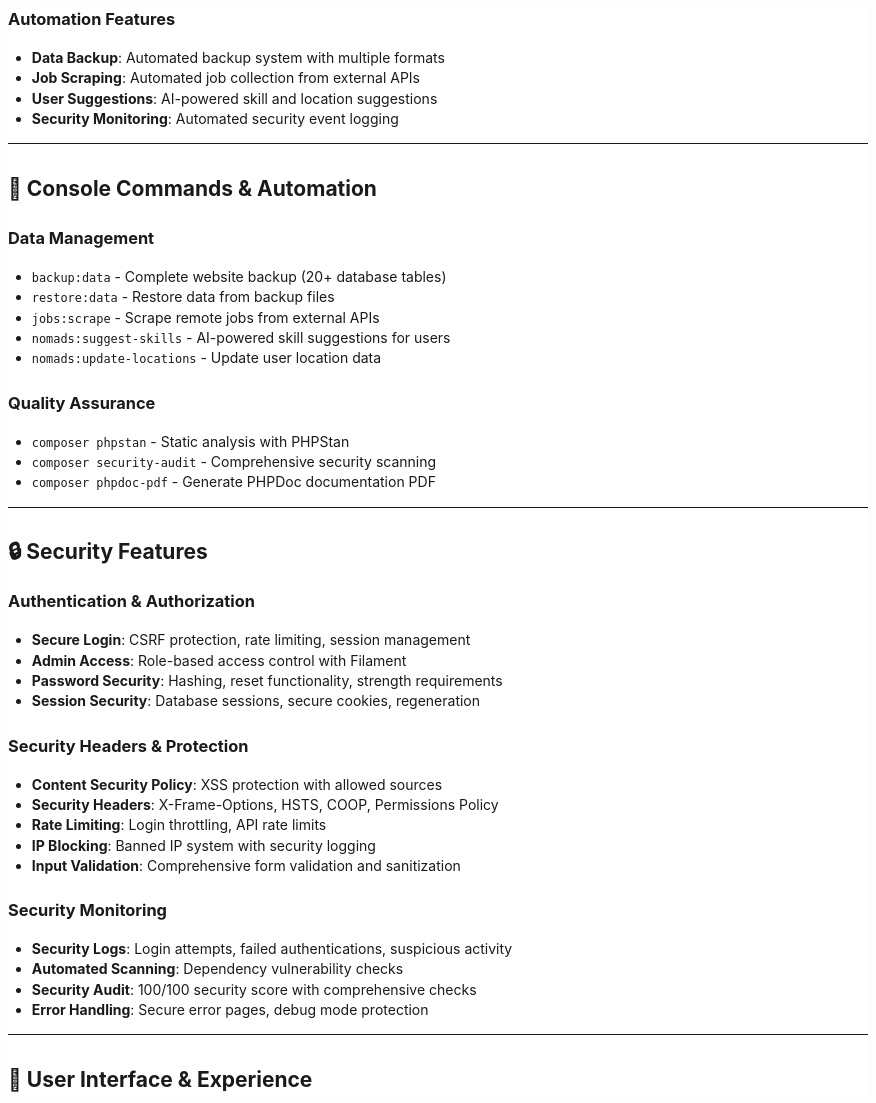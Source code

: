 ### **Automation Features**
- **Data Backup**: Automated backup system with multiple formats
- **Job Scraping**: Automated job collection from external APIs
- **User Suggestions**: AI-powered skill and location suggestions
- **Security Monitoring**: Automated security event logging

---

## 🔧 Console Commands & Automation

### **Data Management**
- `backup:data` - Complete website backup (20+ database tables)
- `restore:data` - Restore data from backup files
- `jobs:scrape` - Scrape remote jobs from external APIs
- `nomads:suggest-skills` - AI-powered skill suggestions for users
- `nomads:update-locations` - Update user location data

### **Quality Assurance**
- `composer phpstan` - Static analysis with PHPStan
- `composer security-audit` - Comprehensive security scanning
- `composer phpdoc-pdf` - Generate PHPDoc documentation PDF

---

## 🔒 Security Features

### **Authentication & Authorization**
- **Secure Login**: CSRF protection, rate limiting, session management
- **Admin Access**: Role-based access control with Filament
- **Password Security**: Hashing, reset functionality, strength requirements
- **Session Security**: Database sessions, secure cookies, regeneration

### **Security Headers & Protection**
- **Content Security Policy**: XSS protection with allowed sources
- **Security Headers**: X-Frame-Options, HSTS, COOP, Permissions Policy
- **Rate Limiting**: Login throttling, API rate limits
- **IP Blocking**: Banned IP system with security logging
- **Input Validation**: Comprehensive form validation and sanitization

### **Security Monitoring**
- **Security Logs**: Login attempts, failed authentications, suspicious activity
- **Automated Scanning**: Dependency vulnerability checks
- **Security Audit**: 100/100 security score with comprehensive checks
- **Error Handling**: Secure error pages, debug mode protection

---

## 🎨 User Interface & Experience
